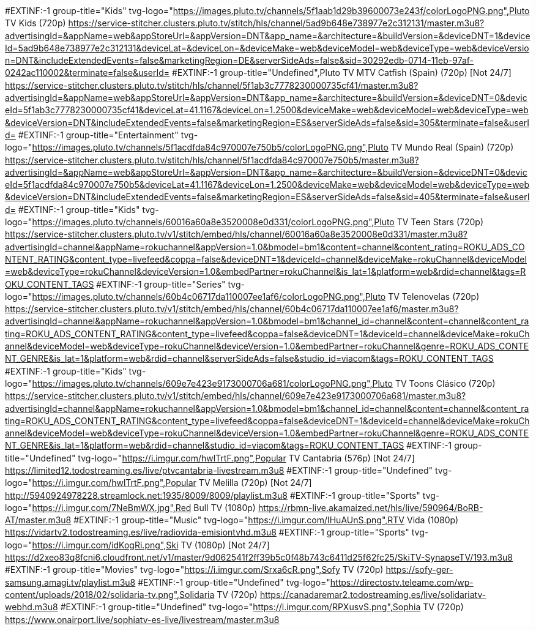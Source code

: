 #EXTINF:-1 group-title="Kids" tvg-logo="https://images.pluto.tv/channels/5f1aab1d29b39600073e243f/colorLogoPNG.png",Pluto TV Kids (720p)
https://service-stitcher.clusters.pluto.tv/stitch/hls/channel/5ad9b648e738977e2c312131/master.m3u8?advertisingId=&appName=web&appStoreUrl=&appVersion=DNT&app_name=&architecture=&buildVersion=&deviceDNT=1&deviceId=5ad9b648e738977e2c312131&deviceLat=&deviceLon=&deviceMake=web&deviceModel=web&deviceType=web&deviceVersion=DNT&includeExtendedEvents=false&marketingRegion=DE&serverSideAds=false&sid=30292edb-0714-11eb-97af-0242ac110002&terminate=false&userId=
#EXTINF:-1 group-title="Undefined",Pluto TV MTV Catfish (Spain) (720p) [Not 24/7]
https://service-stitcher.clusters.pluto.tv/stitch/hls/channel/5f1ab3c7778230000735cf41/master.m3u8?advertisingId=&appName=web&appStoreUrl=&appVersion=DNT&app_name=&architecture=&buildVersion=&deviceDNT=0&deviceId=5f1ab3c7778230000735cf41&deviceLat=41.1167&deviceLon=1.2500&deviceMake=web&deviceModel=web&deviceType=web&deviceVersion=DNT&includeExtendedEvents=false&marketingRegion=ES&serverSideAds=false&sid=305&terminate=false&userId=
#EXTINF:-1 group-title="Entertainment" tvg-logo="https://images.pluto.tv/channels/5f1acdfda84c970007e750b5/colorLogoPNG.png",Pluto TV Mundo Real (Spain) (720p)
https://service-stitcher.clusters.pluto.tv/stitch/hls/channel/5f1acdfda84c970007e750b5/master.m3u8?advertisingId=&appName=web&appStoreUrl=&appVersion=DNT&app_name=&architecture=&buildVersion=&deviceDNT=0&deviceId=5f1acdfda84c970007e750b5&deviceLat=41.1167&deviceLon=1.2500&deviceMake=web&deviceModel=web&deviceType=web&deviceVersion=DNT&includeExtendedEvents=false&marketingRegion=ES&serverSideAds=false&sid=405&terminate=false&userId=
#EXTINF:-1 group-title="Kids" tvg-logo="https://images.pluto.tv/channels/60016a60a8e3520008e0d331/colorLogoPNG.png",Pluto TV Teen Stars (720p)
https://service-stitcher.clusters.pluto.tv/v1/stitch/embed/hls/channel/60016a60a8e3520008e0d331/master.m3u8?advertisingId=channel&appName=rokuchannel&appVersion=1.0&bmodel=bm1&content=channel&content_rating=ROKU_ADS_CONTENT_RATING&content_type=livefeed&coppa=false&deviceDNT=1&deviceId=channel&deviceMake=rokuChannel&deviceModel=web&deviceType=rokuChannel&deviceVersion=1.0&embedPartner=rokuChannel&is_lat=1&platform=web&rdid=channel&tags=ROKU_CONTENT_TAGS
#EXTINF:-1 group-title="Series" tvg-logo="https://images.pluto.tv/channels/60b4c06717da110007ee1af6/colorLogoPNG.png",Pluto TV Telenovelas (720p)
https://service-stitcher.clusters.pluto.tv/v1/stitch/embed/hls/channel/60b4c06717da110007ee1af6/master.m3u8?advertisingId=channel&appName=rokuchannel&appVersion=1.0&bmodel=bm1&channel_id=channel&content=channel&content_rating=ROKU_ADS_CONTENT_RATING&content_type=livefeed&coppa=false&deviceDNT=1&deviceId=channel&deviceMake=rokuChannel&deviceModel=web&deviceType=rokuChannel&deviceVersion=1.0&embedPartner=rokuChannel&genre=ROKU_ADS_CONTENT_GENRE&is_lat=1&platform=web&rdid=channel&serverSideAds=false&studio_id=viacom&tags=ROKU_CONTENT_TAGS
#EXTINF:-1 group-title="Kids" tvg-logo="https://images.pluto.tv/channels/609e7e423e9173000706a681/colorLogoPNG.png",Pluto TV Toons Clásico (720p)
https://service-stitcher.clusters.pluto.tv/v1/stitch/embed/hls/channel/609e7e423e9173000706a681/master.m3u8?advertisingId=channel&appName=rokuchannel&appVersion=1.0&bmodel=bm1&channel_id=channel&content=channel&content_rating=ROKU_ADS_CONTENT_RATING&content_type=livefeed&coppa=false&deviceDNT=1&deviceId=channel&deviceMake=rokuChannel&deviceModel=web&deviceType=rokuChannel&deviceVersion=1.0&embedPartner=rokuChannel&genre=ROKU_ADS_CONTENT_GENRE&is_lat=1&platform=web&rdid=channel&studio_id=viacom&tags=ROKU_CONTENT_TAGS
#EXTINF:-1 group-title="Undefined" tvg-logo="https://i.imgur.com/hwlTrtF.png",Popular TV Cantabria (576p) [Not 24/7]
https://limited12.todostreaming.es/live/ptvcantabria-livestream.m3u8
#EXTINF:-1 group-title="Undefined" tvg-logo="https://i.imgur.com/hwlTrtF.png",Popular TV Melilla (720p) [Not 24/7]
http://5940924978228.streamlock.net:1935/8009/8009/playlist.m3u8
#EXTINF:-1 group-title="Sports" tvg-logo="https://i.imgur.com/7NeBmWX.jpg",Red Bull TV (1080p)
https://rbmn-live.akamaized.net/hls/live/590964/BoRB-AT/master.m3u8
#EXTINF:-1 group-title="Music" tvg-logo="https://i.imgur.com/IHuAUnS.png",RTV Vida (1080p)
https://vidartv2.todostreaming.es/live/radiovida-emisiontvhd.m3u8
#EXTINF:-1 group-title="Sports" tvg-logo="https://i.imgur.com/idKogRi.png",Ski TV (1080p) [Not 24/7]
https://d2xeo83q8fcni6.cloudfront.net/v1/master/9d062541f2ff39b5c0f48b743c6411d25f62fc25/SkiTV-SynapseTV/193.m3u8
#EXTINF:-1 group-title="Movies" tvg-logo="https://i.imgur.com/Srxa6cR.png",Sofy TV (720p)
https://sofy-ger-samsung.amagi.tv/playlist.m3u8
#EXTINF:-1 group-title="Undefined" tvg-logo="https://directostv.teleame.com/wp-content/uploads/2018/02/solidaria-tv.png",Solidaria TV (720p)
https://canadaremar2.todostreaming.es/live/solidariatv-webhd.m3u8
#EXTINF:-1 group-title="Undefined" tvg-logo="https://i.imgur.com/RPXusvS.png",Sophia TV (720p)
https://www.onairport.live/sophiatv-es-live/livestream/master.m3u8